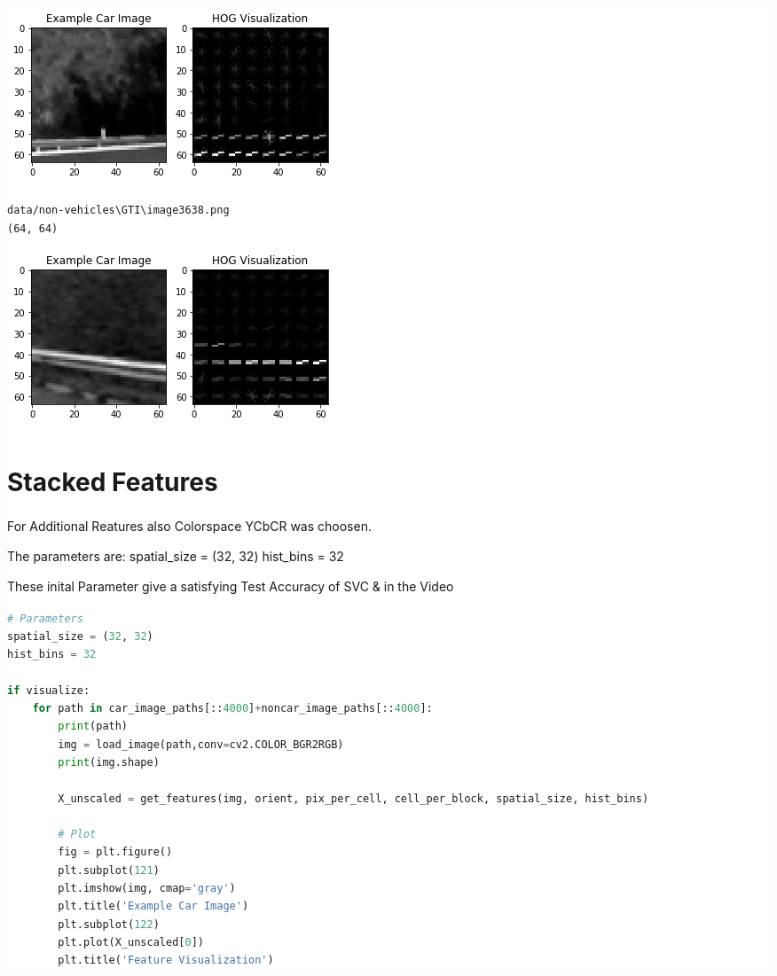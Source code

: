 

![png](output_images/output_5_10.png)


    data/non-vehicles\GTI\image3638.png
    (64, 64)
    


![png](output_images/output_5_12.png)


# Stacked Features

For Additional Reatures also Colorspace YCbCR was choosen.

The parameters are:
spatial_size = (32, 32)
hist_bins = 32


These inital Parameter give a satisfying Test Accuracy of SVC & in the Video



```python
# Parameters
spatial_size = (32, 32)
hist_bins = 32

if visualize:
    for path in car_image_paths[::4000]+noncar_image_paths[::4000]:
        print(path)
        img = load_image(path,conv=cv2.COLOR_BGR2RGB)
        print(img.shape)

        X_unscaled = get_features(img, orient, pix_per_cell, cell_per_block, spatial_size, hist_bins)
                
        # Plot
        fig = plt.figure()
        plt.subplot(121)
        plt.imshow(img, cmap='gray')
        plt.title('Example Car Image')
        plt.subplot(122)
        plt.plot(X_unscaled[0])
        plt.title('Feature Visualization')
```